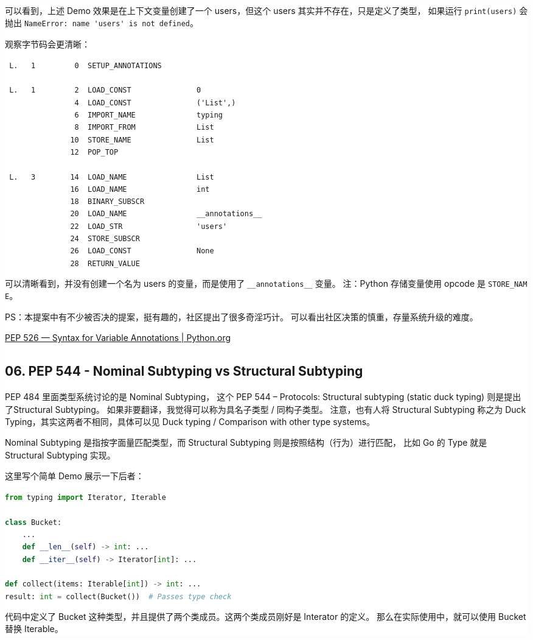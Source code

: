可以看到，上述 Demo 效果是在上下文变量创建了一个 users，但这个 users 其实并不存在，只是定义了类型， 如果运行 `print(users)` 会抛出 `NameError: name 'users' is not defined`。

观察字节码会更清晰：

```
 L.   1         0  SETUP_ANNOTATIONS

 L.   1         2  LOAD_CONST               0
                4  LOAD_CONST               ('List',)
                6  IMPORT_NAME              typing
                8  IMPORT_FROM              List
               10  STORE_NAME               List
               12  POP_TOP

 L.   3        14  LOAD_NAME                List
               16  LOAD_NAME                int
               18  BINARY_SUBSCR
               20  LOAD_NAME                __annotations__
               22  LOAD_STR                 'users'
               24  STORE_SUBSCR
               26  LOAD_CONST               None
               28  RETURN_VALUE
```

可以清晰看到，并没有创建一个名为 users 的变量，而是使用了 `__annotations__` 变量。 注：Python 存储变量使用 opcode 是 `STORE_NAME`。

PS：本提案中有不少被否决的提案，挺有趣的，社区提出了很多奇淫巧计。 可以看出社区决策的慎重，存量系统升级的难度。

[PEP 526 — Syntax for Variable Annotations | Python.org](https://www.python.org/dev/peps/pep-0526/)

## 06. PEP 544 - Nominal Subtyping vs Structural Subtyping

PEP 484 里面类型系统讨论的是 Nominal Subtyping， 这个 PEP 544 – Protocols: Structural subtyping (static duck typing) 则是提出了Structural Subtyping。 如果非要翻译，我觉得可以称为具名子类型 / 同构子类型。 注意，也有人将 Structural Subtyping 称之为 Duck Typing，其实这两者不相同，具体可以见 Duck typing / Comparison with other type systems。

Nominal Subtyping 是指按字面量匹配类型，而 Structural Subtyping 则是按照结构（行为）进行匹配， 比如 Go 的 Type 就是 Structural Subtyping 实现。

这里写个简单 Demo 展示一下后者：

```py
from typing import Iterator, Iterable

class Bucket:
    ...
    def __len__(self) -> int: ...
    def __iter__(self) -> Iterator[int]: ...

def collect(items: Iterable[int]) -> int: ...
result: int = collect(Bucket())  # Passes type check
```

代码中定义了 Bucket 这种类型，并且提供了两个类成员。这两个类成员刚好是 Interator 的定义。 那么在实际使用中，就可以使用 Bucket 替换 Iterable。
